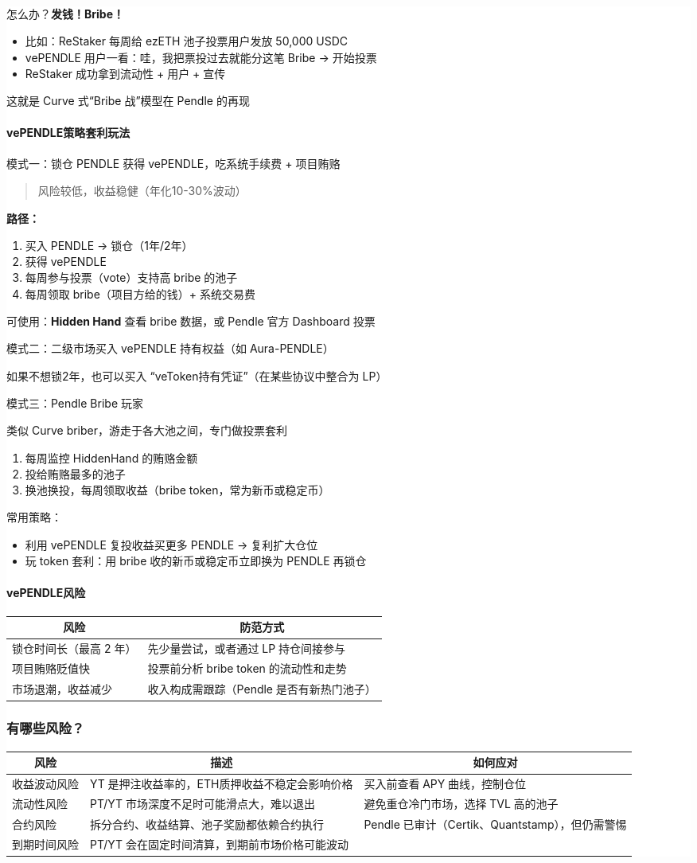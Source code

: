怎么办？**发钱！Bribe！**

- 比如：ReStaker 每周给 ezETH 池子投票用户发放 50,000 USDC
- vePENDLE 用户一看：哇，我把票投过去就能分这笔 Bribe → 开始投票
- ReStaker 成功拿到流动性 + 用户 + 宣传

这就是 Curve 式“Bribe 战”模型在 Pendle 的再现

#### vePENDLE策略套利玩法

模式一：锁仓 PENDLE 获得 vePENDLE，吃系统手续费 + 项目贿赂

> 风险较低，收益稳健（年化10-30%波动）

**路径：**

1. 买入 PENDLE → 锁仓（1年/2年）
2. 获得 vePENDLE
3. 每周参与投票（vote）支持高 bribe 的池子
4. 每周领取 bribe（项目方给的钱）+ 系统交易费

可使用：**Hidden Hand** 查看 bribe 数据，或 Pendle 官方 Dashboard 投票

模式二：二级市场买入 vePENDLE 持有权益（如 Aura-PENDLE）

如果不想锁2年，也可以买入 “veToken持有凭证”（在某些协议中整合为 LP）

模式三：Pendle Bribe 玩家

类似 Curve briber，游走于各大池之间，专门做投票套利

1. 每周监控 HiddenHand 的贿赂金额
2. 投给贿赂最多的池子
3. 换池换投，每周领取收益（bribe token，常为新币或稳定币）

 常用策略：

- 利用 vePENDLE 复投收益买更多 PENDLE → 复利扩大仓位
- 玩 token 套利：用 bribe 收的新币或稳定币立即换为 PENDLE 再锁仓

#### vePENDLE风险

| 风险                    | 防范方式                                  |
| ----------------------- | ----------------------------------------- |
| 锁仓时间长（最高 2 年） | 先少量尝试，或者通过 LP 持仓间接参与      |
| 项目贿赂贬值快          | 投票前分析 bribe token 的流动性和走势     |
| 市场退潮，收益减少      | 收入构成需跟踪（Pendle 是否有新热门池子） |

### 有哪些风险？

| 风险         | 描述                                           | 如何应对                                        |
| ------------ | ---------------------------------------------- | ----------------------------------------------- |
| 收益波动风险 | YT 是押注收益率的，ETH质押收益不稳定会影响价格 | 买入前查看 APY 曲线，控制仓位                   |
| 流动性风险   | PT/YT 市场深度不足时可能滑点大，难以退出       | 避免重仓冷门市场，选择 TVL 高的池子             |
| 合约风险     | 拆分合约、收益结算、池子奖励都依赖合约执行     | Pendle 已审计（Certik、Quantstamp），但仍需警惕 |
| 到期时间风险 | PT/YT 会在固定时间清算，到期前市场价格可能波动 |                                                 |

